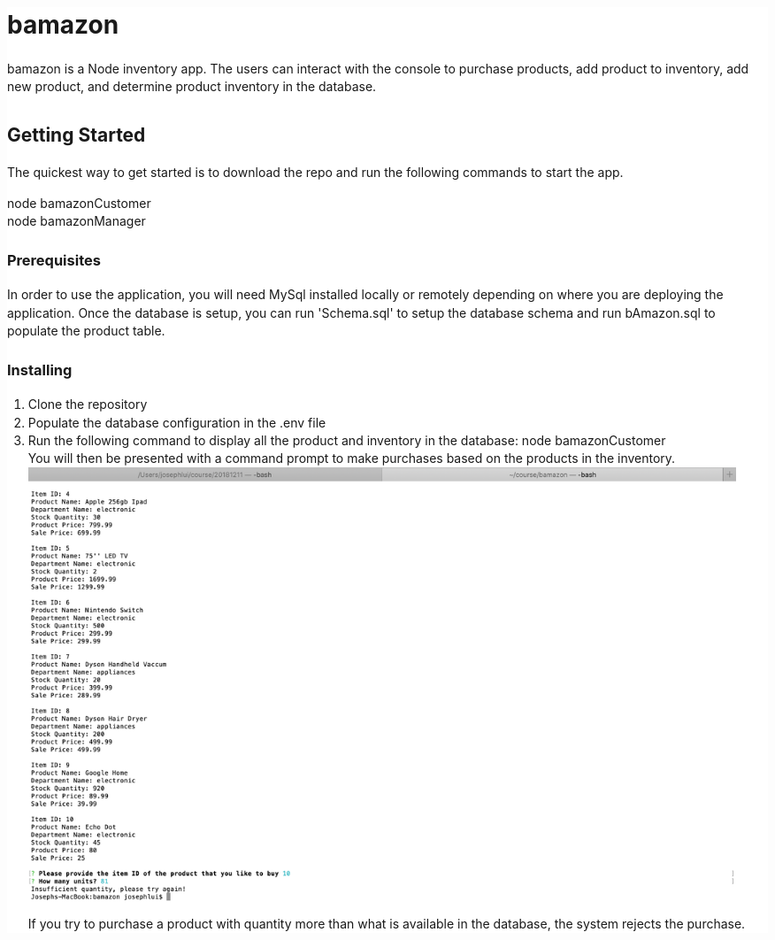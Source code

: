 # bamazon

bamazon is a Node inventory app.  The users can interact with the console to purchase products, add product to inventory, add new product, and determine product inventory in the database.

## Getting Started

The quickest way to get started is to download the repo and run the following commands to start the app.

node bamazonCustomer <br/>
node bamazonManager <br/>

### Prerequisites

In order to use the application, you will need MySql installed locally or remotely depending on where you are deploying the application.  Once the database is setup, you can run 'Schema.sql' to setup the database schema and run bAmazon.sql to populate the product table.

### Installing

1)  Clone the repository
2)  Populate the database configuration in the .env file
3)  Run the following command to display all the product and inventory in the database:
    node bamazonCustomer <br/>
    You will then be presented with a command prompt to make purchases based on the products in the inventory.
    <img src="images/cust1.png" height="500" alt="Screenshot"/><br/>
    If you try to purchase a product with quantity more than what is available in the database, the system rejects the purchase. <br/>